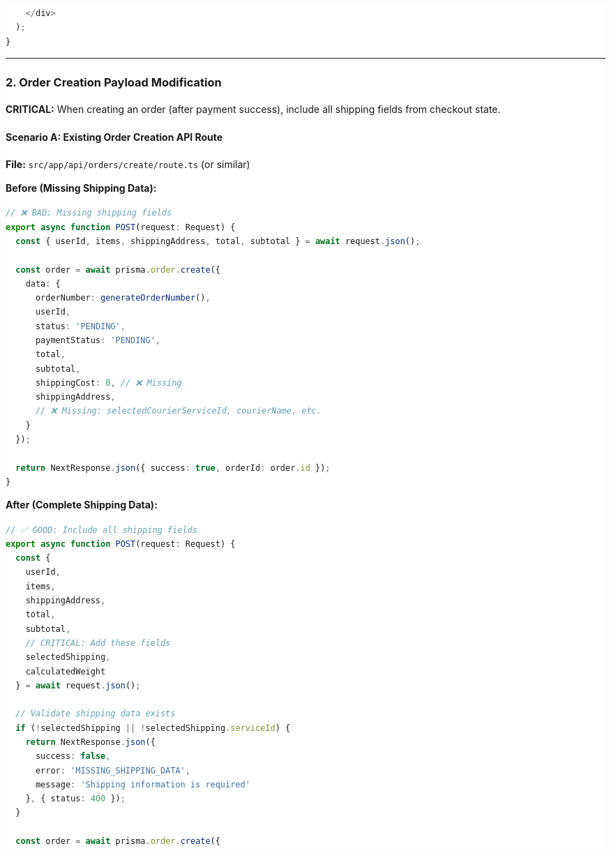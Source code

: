```typescript
    </div>
  );
}
```

---

### 2. Order Creation Payload Modification

**CRITICAL:** When creating an order (after payment success), include all shipping fields from checkout state.

#### Scenario A: Existing Order Creation API Route

**File:** `src/app/api/orders/create/route.ts` (or similar)

**Before (Missing Shipping Data):**
```typescript
// ❌ BAD: Missing shipping fields
export async function POST(request: Request) {
  const { userId, items, shippingAddress, total, subtotal } = await request.json();

  const order = await prisma.order.create({
    data: {
      orderNumber: generateOrderNumber(),
      userId,
      status: 'PENDING',
      paymentStatus: 'PENDING',
      total,
      subtotal,
      shippingCost: 0, // ❌ Missing
      shippingAddress,
      // ❌ Missing: selectedCourierServiceId, courierName, etc.
    }
  });

  return NextResponse.json({ success: true, orderId: order.id });
}
```

**After (Complete Shipping Data):**
```typescript
// ✅ GOOD: Include all shipping fields
export async function POST(request: Request) {
  const {
    userId,
    items,
    shippingAddress,
    total,
    subtotal,
    // CRITICAL: Add these fields
    selectedShipping,
    calculatedWeight
  } = await request.json();

  // Validate shipping data exists
  if (!selectedShipping || !selectedShipping.serviceId) {
    return NextResponse.json({
      success: false,
      error: 'MISSING_SHIPPING_DATA',
      message: 'Shipping information is required'
    }, { status: 400 });
  }

  const order = await prisma.order.create({
```